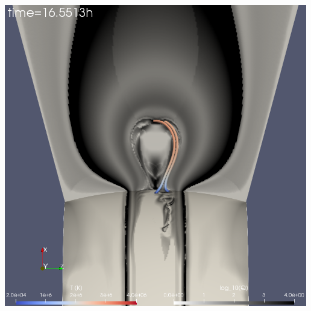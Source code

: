 <span style="float:left; width:500px;"><img src ="20181001HAOtodoList/sphe_data/fluxrope_sphe_mrapex_2ve0167.png"></span>